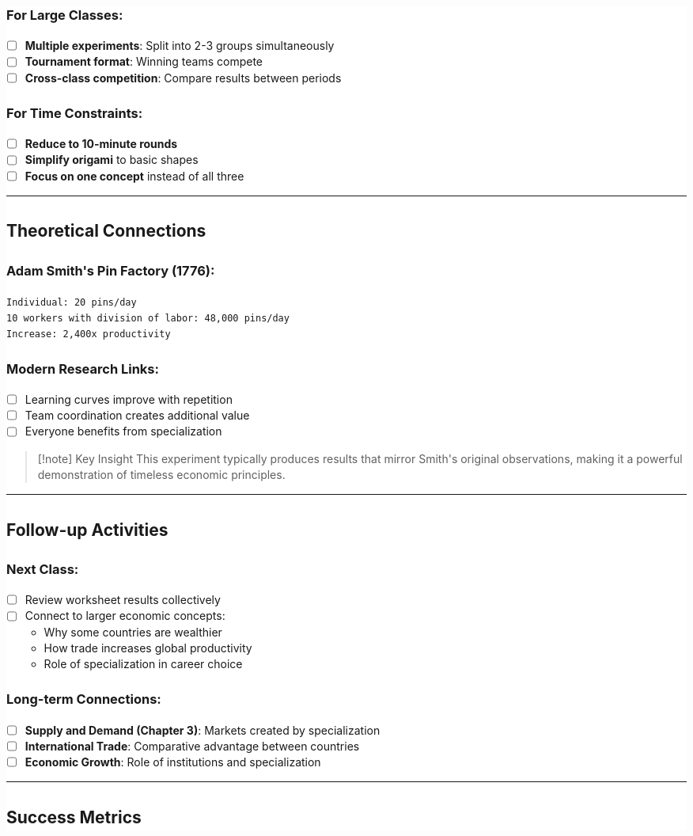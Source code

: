 ### For Large Classes:
- [ ] **Multiple experiments**: Split into 2-3 groups simultaneously
- [ ] **Tournament format**: Winning teams compete
- [ ] **Cross-class competition**: Compare results between periods

### For Time Constraints:
- [ ] **Reduce to 10-minute rounds**
- [ ] **Simplify origami** to basic shapes
- [ ] **Focus on one concept** instead of all three

---

## Theoretical Connections

### Adam Smith's Pin Factory (1776):
```
Individual: 20 pins/day
10 workers with division of labor: 48,000 pins/day
Increase: 2,400x productivity
```

### Modern Research Links:
- [ ] Learning curves improve with repetition
- [ ] Team coordination creates additional value
- [ ] Everyone benefits from specialization

> [!note] Key Insight
> This experiment typically produces results that mirror Smith's original observations, making it a powerful demonstration of timeless economic principles.

---

## Follow-up Activities

### Next Class:
- [ ] Review worksheet results collectively
- [ ] Connect to larger economic concepts:
  - Why some countries are wealthier
  - How trade increases global productivity  
  - Role of specialization in career choice

### Long-term Connections:
- [ ] **Supply and Demand (Chapter 3)**: Markets created by specialization
- [ ] **International Trade**: Comparative advantage between countries
- [ ] **Economic Growth**: Role of institutions and specialization

---

## Success Metrics
